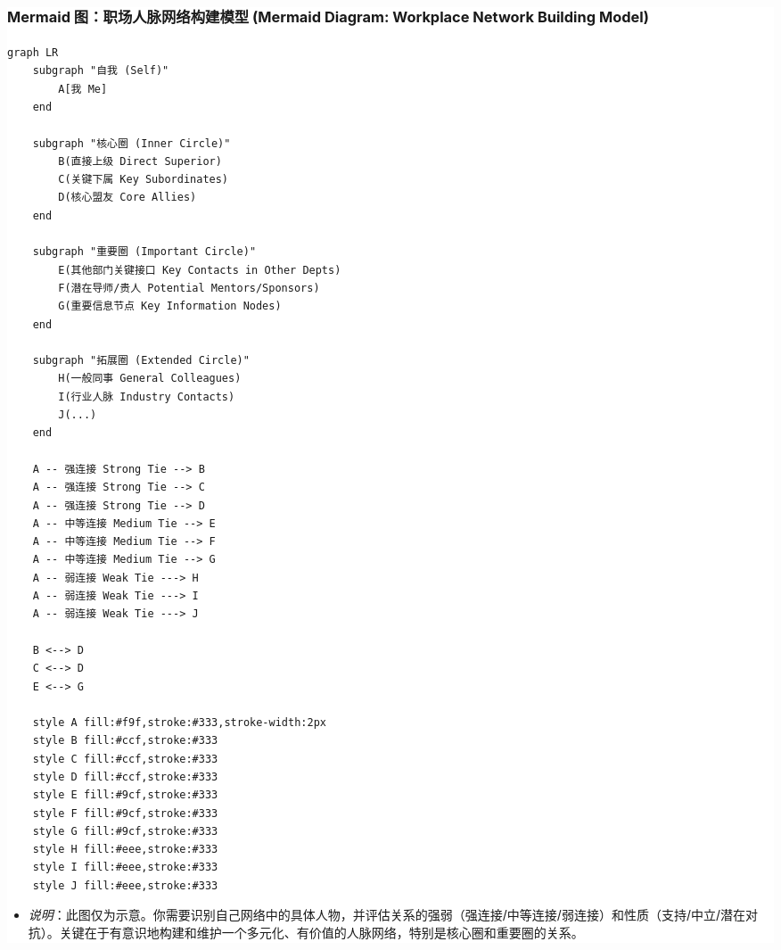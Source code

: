 ### Mermaid 图：职场人脉网络构建模型 (Mermaid Diagram: Workplace Network Building Model)

```mermaid
graph LR
    subgraph "自我 (Self)"
        A[我 Me]
    end

    subgraph "核心圈 (Inner Circle)"
        B(直接上级 Direct Superior)
        C(关键下属 Key Subordinates)
        D(核心盟友 Core Allies)
    end

    subgraph "重要圈 (Important Circle)"
        E(其他部门关键接口 Key Contacts in Other Depts)
        F(潜在导师/贵人 Potential Mentors/Sponsors)
        G(重要信息节点 Key Information Nodes)
    end

    subgraph "拓展圈 (Extended Circle)"
        H(一般同事 General Colleagues)
        I(行业人脉 Industry Contacts)
        J(...)
    end

    A -- 强连接 Strong Tie --> B
    A -- 强连接 Strong Tie --> C
    A -- 强连接 Strong Tie --> D
    A -- 中等连接 Medium Tie --> E
    A -- 中等连接 Medium Tie --> F
    A -- 中等连接 Medium Tie --> G
    A -- 弱连接 Weak Tie ---> H
    A -- 弱连接 Weak Tie ---> I
    A -- 弱连接 Weak Tie ---> J

    B <--> D
    C <--> D
    E <--> G

    style A fill:#f9f,stroke:#333,stroke-width:2px
    style B fill:#ccf,stroke:#333
    style C fill:#ccf,stroke:#333
    style D fill:#ccf,stroke:#333
    style E fill:#9cf,stroke:#333
    style F fill:#9cf,stroke:#333
    style G fill:#9cf,stroke:#333
    style H fill:#eee,stroke:#333
    style I fill:#eee,stroke:#333
    style J fill:#eee,stroke:#333

```
*   *说明*：此图仅为示意。你需要识别自己网络中的具体人物，并评估关系的强弱（强连接/中等连接/弱连接）和性质（支持/中立/潜在对抗）。关键在于有意识地构建和维护一个多元化、有价值的人脉网络，特别是核心圈和重要圈的关系。
